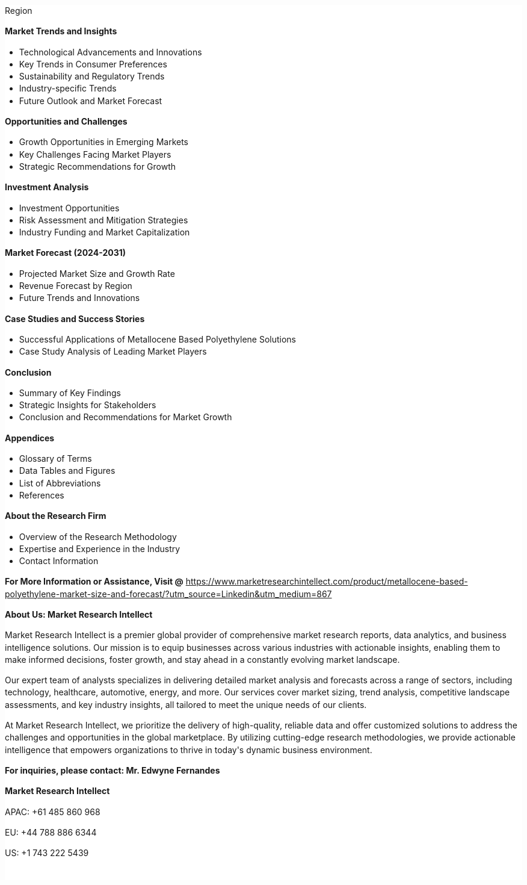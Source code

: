 Region</li></ul><p><strong>Market Trends and Insights</strong></p><ul><li>Technological Advancements and Innovations</li><li>Key Trends in Consumer Preferences</li><li>Sustainability and Regulatory Trends</li><li>Industry-specific Trends</li><li>Future Outlook and Market Forecast</li></ul><p><strong>Opportunities and Challenges</strong></p><ul><li>Growth Opportunities in Emerging Markets</li><li>Key Challenges Facing Market Players</li><li>Strategic Recommendations for Growth</li></ul><p><strong>Investment Analysis</strong></p><ul><li>Investment Opportunities</li><li>Risk Assessment and Mitigation Strategies</li><li>Industry Funding and Market Capitalization</li></ul><p><strong>Market Forecast (2024-2031)</strong></p><ul><li>Projected Market Size and Growth Rate</li><li>Revenue Forecast by Region</li><li>Future Trends and Innovations</li></ul><p><strong>Case Studies and Success Stories</strong></p><ul><li>Successful Applications of Metallocene Based Polyethylene Solutions</li><li>Case Study Analysis of Leading Market Players</li></ul><p><strong>Conclusion</strong></p><ul><li>Summary of Key Findings</li><li>Strategic Insights for Stakeholders</li><li>Conclusion and Recommendations for Market Growth</li></ul><p><strong>Appendices</strong></p><ul><li>Glossary of Terms</li><li>Data Tables and Figures</li><li>List of Abbreviations</li><li>References</li></ul><p><strong>About the Research Firm</strong></p><ul><li>Overview of the Research Methodology</li><li>Expertise and Experience in the Industry</li><li>Contact Information</li></ul></div><div class="article-main__content" data-test-id="publishing-text-block"><p><span class="font-[700]"><strong>For More Information or Assistance, Visit @</strong>&nbsp;<a href="https://www.marketresearchintellect.com/product/metallocene-based-polyethylene-market-size-and-forecast/?utm_source=Linkedin&utm_medium=867">https://www.marketresearchintellect.com/product/metallocene-based-polyethylene-market-size-and-forecast/?utm_source=Linkedin&utm_medium=867</a></span></p><p><strong>About Us: Market Research Intellect</strong></p><p>Market Research Intellect is a premier global provider of comprehensive market research reports, data analytics, and business intelligence solutions. Our mission is to equip businesses across various industries with actionable insights, enabling them to make informed decisions, foster growth, and stay ahead in a constantly evolving market landscape.</p><p>Our expert team of analysts specializes in delivering detailed market analysis and forecasts across a range of sectors, including technology, healthcare, automotive, energy, and more. Our services cover market sizing, trend analysis, competitive landscape assessments, and key industry insights, all tailored to meet the unique needs of our clients.</p><p>At Market Research Intellect, we prioritize the delivery of high-quality, reliable data and offer customized solutions to address the challenges and opportunities in the global marketplace. By utilizing cutting-edge research methodologies, we provide actionable intelligence that empowers organizations to thrive in today's dynamic business environment.</p><p><strong>For inquiries, please contact: Mr. Edwyne Fernandes</strong></p><p><strong>Market Research Intellect</strong></p><p>APAC: +61 485 860 968</p><p>EU: +44 788 886 6344</p><p>US: +1 743 222 5439</p></div><div class="article-main__content" data-test-id="publishing-text-block">&nbsp;</div>